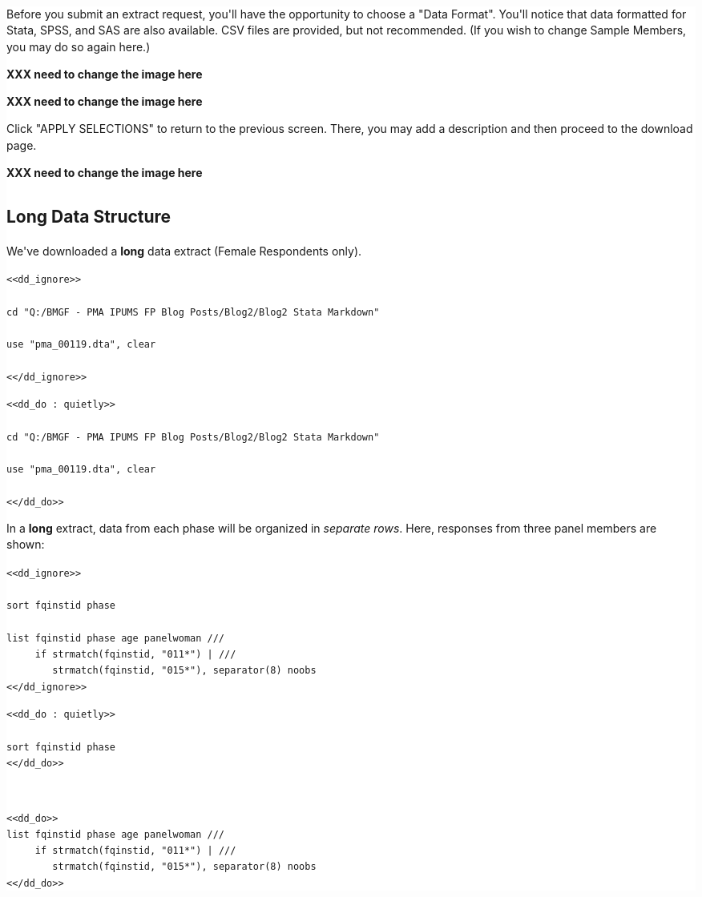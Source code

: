 Before you submit an extract request, you'll have the opportunity to choose a "Data Format". You'll notice that data formatted for Stata, SPSS, and SAS are also available. CSV files are provided, but not recommended. (If you wish to change Sample Members, you may do so again here.)

**XXX need to change the image here**

**XXX need to change the image here**

Click "APPLY SELECTIONS" to return to the previous screen. There, you may add a description and then proceed to the download page.

**XXX need to change the image here**

## Long Data Structure

We've downloaded a **long** data extract (Female Respondents only).

~~~~
<<dd_ignore>>

cd "Q:/BMGF - PMA IPUMS FP Blog Posts/Blog2/Blog2 Stata Markdown"

use "pma_00119.dta", clear

<</dd_ignore>>
~~~~

~~~~
<<dd_do : quietly>>

cd "Q:/BMGF - PMA IPUMS FP Blog Posts/Blog2/Blog2 Stata Markdown"

use "pma_00119.dta", clear

<</dd_do>>
~~~~ 

In a **long** extract, data from each phase will be organized in *separate rows*. Here, responses from three panel members are shown:

~~~~
<<dd_ignore>>

sort fqinstid phase

list fqinstid phase age panelwoman ///
     if strmatch(fqinstid, "011*") | ///
        strmatch(fqinstid, "015*"), separator(8) noobs
<</dd_ignore>>
~~~~

~~~~
<<dd_do : quietly>>

sort fqinstid phase
<</dd_do>>
~~~~
&nbsp;
~~~~
<<dd_do>>
list fqinstid phase age panelwoman ///
     if strmatch(fqinstid, "011*") | ///
        strmatch(fqinstid, "015*"), separator(8) noobs
<</dd_do>>
~~~~  
